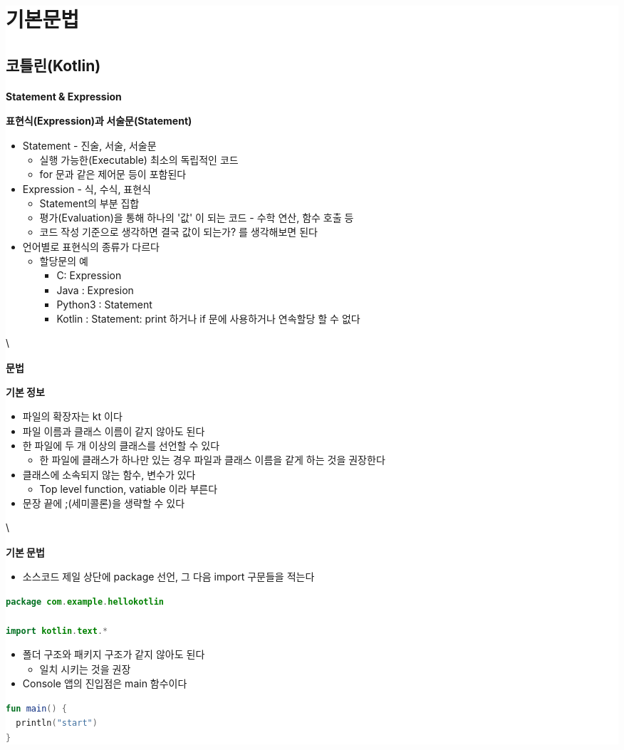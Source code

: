# 기본문법

## 코틀린(Kotlin)

**Statement & Expression**

**표현식(Expression)과 서술문(Statement)**

* Statement - 진술, 서술, 서술문
  * 실행 가능한(Executable) 최소의 독립적인 코드
  * for 문과 같은 제어문 등이 포함된다
* Expression - 식, 수식, 표현식
  * Statement의 부분 집합
  * 평가(Evaluation)을 통해 하나의 '값' 이 되는 코드 - 수학 연산, 함수 호출 등
  * 코드 작성 기준으로 생각하면 결국 값이 되는가? 를 생각해보면 된다
* 언어별로 표현식의 종류가 다르다
  * 할당문의 예
    * C: Expression
    * Java : Expresion
    * Python3 : Statement
    * Kotlin : Statement: print 하거나 if 문에 사용하거나 연속할당 할 수 없다

\


**문법**

**기본 정보**

* 파일의 확장자는 kt 이다
* 파일 이름과 클래스 이름이 같지 않아도 된다
* 한 파일에 두 개 이상의 클래스를 선언할 수 있다
  * 한 파일에 클래스가 하나만 있는 경우 파일과 클래스 이름을 같게 하는 것을 권장한다
* 클래스에 소속되지 않는 함수, 변수가 있다
  * Top level function, vatiable 이라 부른다
* 문장 끝에 ;(세미콜론)을 생략할 수 있다

\


**기본 문법**

* 소스코드 제일 상단에 package 선언, 그 다음 import 구문들을 적는다

```kotlin
package com.example.hellokotlin

import kotlin.text.*
```

* 폴더 구조와 패키지 구조가 같지 않아도 된다
  * 일치 시키는 것을 권장
* Console 앱의 진입점은 main 함수이다

```kotlin
fun main() {
  println("start")
}
```
